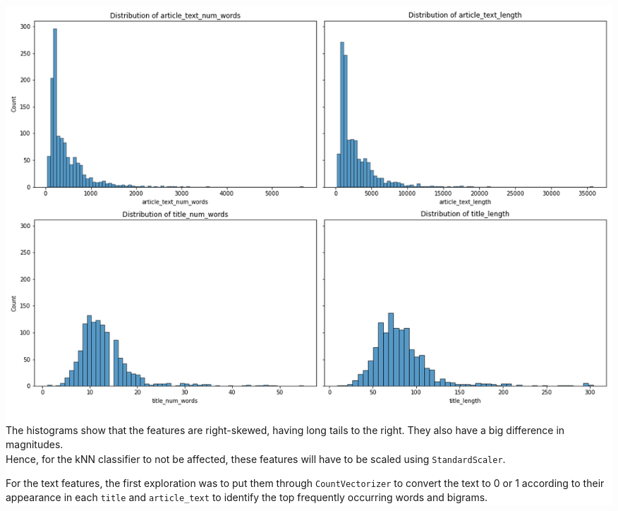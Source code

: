 ![hist](./img/hist.png)  

The histograms show that the features are right-skewed, having long tails to the right. They also have a big difference in magnitudes.  
Hence, for the kNN classifier to not be affected, these features will have to be scaled using `StandardScaler`.  

For the text features, the first exploration was to put them through `CountVectorizer` to convert the text to 0 or 1 according to their appearance in each `title` and `article_text` to identify the top frequently occurring words and bigrams.  